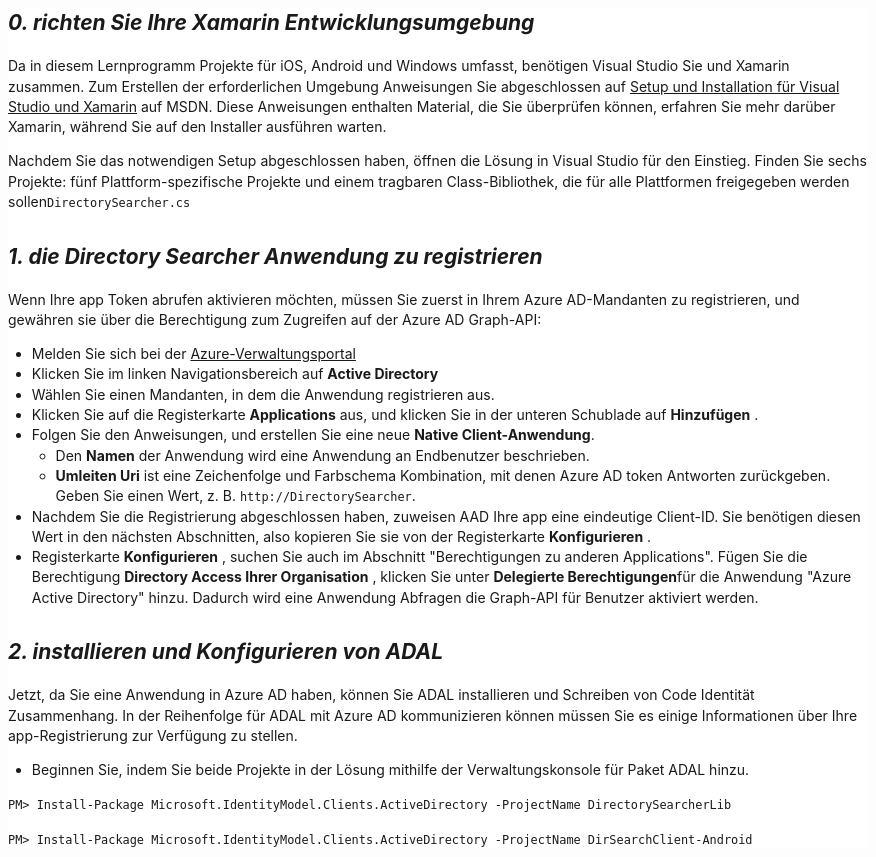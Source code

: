 ## <a name="0-set-up-your-xamarin-development-environment"></a>*0. richten Sie Ihre Xamarin Entwicklungsumgebung*
Da in diesem Lernprogramm Projekte für iOS, Android und Windows umfasst, benötigen Visual Studio Sie und Xamarin zusammen. Zum Erstellen der erforderlichen Umgebung Anweisungen Sie abgeschlossen auf [Setup und Installation für Visual Studio und Xamarin](https://msdn.microsoft.com/library/mt613162.aspx) auf MSDN. Diese Anweisungen enthalten Material, die Sie überprüfen können, erfahren Sie mehr darüber Xamarin, während Sie auf den Installer ausführen warten. 

Nachdem Sie das notwendigen Setup abgeschlossen haben, öffnen die Lösung in Visual Studio für den Einstieg. Finden Sie sechs Projekte: fünf Plattform-spezifische Projekte und einem tragbaren Class-Bibliothek, die für alle Plattformen freigegeben werden sollen`DirectorySearcher.cs`

## <a name="1-register-the-directory-searcher-application"></a>*1. die Directory Searcher Anwendung zu registrieren*
Wenn Ihre app Token abrufen aktivieren möchten, müssen Sie zuerst in Ihrem Azure AD-Mandanten zu registrieren, und gewähren sie über die Berechtigung zum Zugreifen auf der Azure AD Graph-API:

-   Melden Sie sich bei der [Azure-Verwaltungsportal](https://manage.windowsazure.com)
-   Klicken Sie im linken Navigationsbereich auf **Active Directory**
-   Wählen Sie einen Mandanten, in dem die Anwendung registrieren aus.
-   Klicken Sie auf die Registerkarte **Applications** aus, und klicken Sie in der unteren Schublade auf **Hinzufügen** .
-   Folgen Sie den Anweisungen, und erstellen Sie eine neue **Native Client-Anwendung**.
    -   Den **Namen** der Anwendung wird eine Anwendung an Endbenutzer beschrieben.
    -   **Umleiten Uri** ist eine Zeichenfolge und Farbschema Kombination, mit denen Azure AD token Antworten zurückgeben. Geben Sie einen Wert, z. B. `http://DirectorySearcher`.
-   Nachdem Sie die Registrierung abgeschlossen haben, zuweisen AAD Ihre app eine eindeutige Client-ID. Sie benötigen diesen Wert in den nächsten Abschnitten, also kopieren Sie sie von der Registerkarte **Konfigurieren** .
- Registerkarte **Konfigurieren** , suchen Sie auch im Abschnitt "Berechtigungen zu anderen Applications". Fügen Sie die Berechtigung **Directory Access Ihrer Organisation** , klicken Sie unter **Delegierte Berechtigungen**für die Anwendung "Azure Active Directory" hinzu. Dadurch wird eine Anwendung Abfragen die Graph-API für Benutzer aktiviert werden.

## <a name="2-install--configure-adal"></a>*2. installieren und Konfigurieren von ADAL*
Jetzt, da Sie eine Anwendung in Azure AD haben, können Sie ADAL installieren und Schreiben von Code Identität Zusammenhang. In der Reihenfolge für ADAL mit Azure AD kommunizieren können müssen Sie es einige Informationen über Ihre app-Registrierung zur Verfügung zu stellen.
-   Beginnen Sie, indem Sie beide Projekte in der Lösung mithilfe der Verwaltungskonsole für Paket ADAL hinzu.

`
PM> Install-Package Microsoft.IdentityModel.Clients.ActiveDirectory -ProjectName DirectorySearcherLib
`

`
PM> Install-Package Microsoft.IdentityModel.Clients.ActiveDirectory -ProjectName DirSearchClient-Android
`
